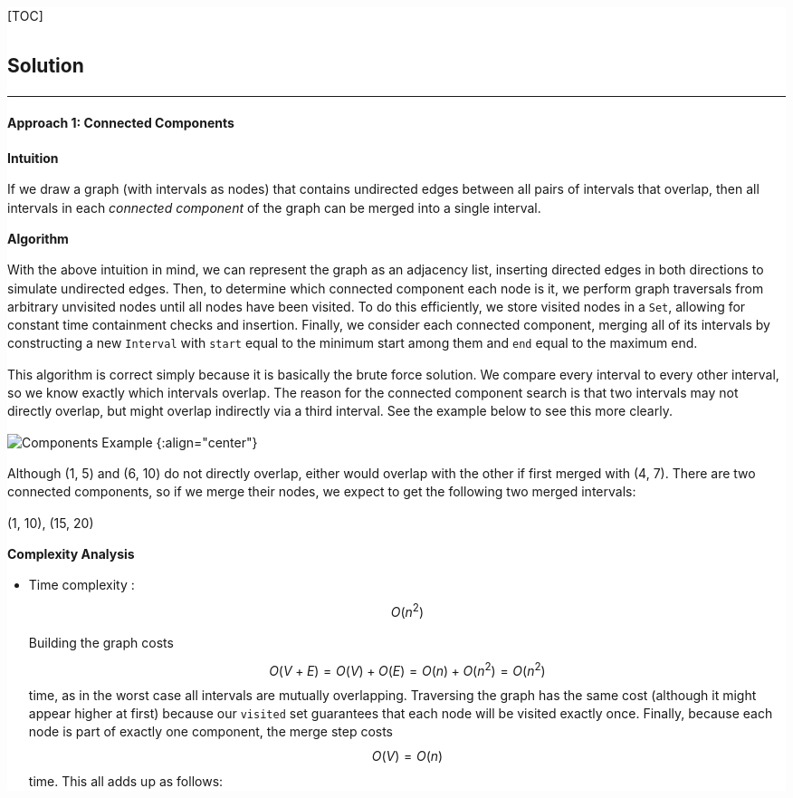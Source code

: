 [TOC]

## Solution

---

#### Approach 1: Connected Components

**Intuition**

If we draw a graph (with intervals as nodes) that contains undirected edges
between all pairs of intervals that overlap, then all intervals in each
*connected component* of the graph can be merged into a single interval.

**Algorithm**

With the above intuition in mind, we can represent the graph as an adjacency
list, inserting directed edges in both directions to simulate undirected
edges. Then, to determine which connected component each node is it, we
perform graph traversals from arbitrary unvisited nodes until all nodes have
been visited. To do this efficiently, we store visited nodes in a `Set`,
allowing for constant time containment checks and insertion. Finally, we
consider each connected component, merging all of its intervals by
constructing a new `Interval` with `start` equal to the minimum start among
them and `end` equal to the maximum end.

This algorithm is correct simply because it is basically the brute force
solution. We compare every interval to every other interval, so we know
exactly which intervals overlap. The reason for the connected component
search is that two intervals may not directly overlap, but might overlap
indirectly via a third interval. See the example below to see this more
clearly.

![Components Example](../Figures/56/component.png)
{:align="center"}

Although (1, 5) and (6, 10) do not directly overlap, either would overlap
with the other if first merged with (4, 7). There are two connected
components, so if we merge their nodes, we expect to get the following two
merged intervals:

(1, 10), (15, 20)


<iframe src="https://leetcode.com/playground/FdD8vWwU/shared" frameBorder="0" width="100%" height="500" name="FdD8vWwU"></iframe>

**Complexity Analysis**

* Time complexity : $$O(n^2)$$

    Building the graph costs $$O(V + E) = O(V) + O(E) = O(n) + O(n^2) = O(n^2)$$
    time, as in the worst case all intervals are mutually overlapping.
    Traversing the graph has the same cost (although it might appear higher
    at first) because our `visited` set guarantees that each node will be
    visited exactly once. Finally, because each node is part of exactly one
    component, the merge step costs $$O(V) = O(n)$$ time. This all adds up as
    follows:
